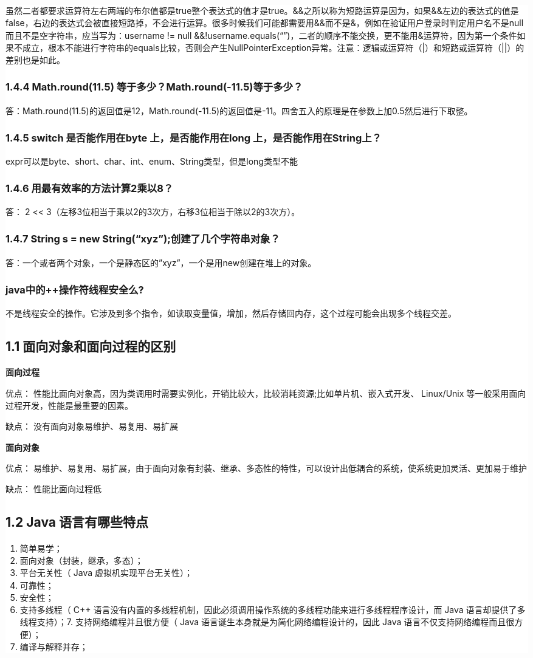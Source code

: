 虽然二者都要求运算符左右两端的布尔值都是true整个表达式的值才是true。&&之所以称为短路运算是因为，如果&&左边的表达式的值是false，右边的表达式会被直接短路掉，不会进行运算。很多时候我们可能都需要用&&而不是&，例如在验证用户登录时判定用户名不是null而且不是空字符串，应当写为：username != null &&!username.equals(“”)，二者的顺序不能交换，更不能用&运算符，因为第一个条件如果不成立，根本不能进行字符串的equals比较，否则会产生NullPointerException异常。注意：逻辑或运算符（|）和短路或运算符（||）的差别也是如此。

### 1.4.4 **Math.round(11.5) 等于多少？Math.round(-11.5)等于多少？**

答：Math.round(11.5)的返回值是12，Math.round(-11.5)的返回值是-11。四舍五入的原理是在参数上加0.5然后进行下取整。

### 1.4.5 **switch 是否能作用在byte 上，是否能作用在long 上，是否能作用在String上？**

expr可以是byte、short、char、int、enum、String类型，但是long类型不能

### 1.4.6 **用最有效率的方法计算2乘以8？**

答： 2 << 3（左移3位相当于乘以2的3次方，右移3位相当于除以2的3次方）。

### 1.4.7 String s = new String(“xyz”);创建了几个字符串对象？

答：一个或者两个对象，一个是静态区的”xyz”，一个是用new创建在堆上的对象。

### java中的++操作符线程安全么?

不是线程安全的操作。它涉及到多个指令，如读取变量值，增加，然后存储回内存，这个过程可能会出现多个线程交差。













## 1.1 面向对象和面向过程的区别

**面向过程**

优点： 性能比面向对象高，因为类调用时需要实例化，开销比较大，比较消耗资源;比如单片机、嵌入式开发、 Linux/Unix 等一般采用面向过程开发，性能是最重要的因素。

缺点： 没有面向对象易维护、易复用、易扩展

**面向对象**

优点： 易维护、易复用、易扩展，由于面向对象有封装、继承、多态性的特性，可以设计出低耦合的系统，使系统更加灵活、更加易于维护

缺点： 性能比面向过程低

## 1.2 Java 语言有哪些特点

1. 简单易学；
2. 面向对象（封装，继承，多态）；
3. 平台无关性（ Java 虚拟机实现平台无关性）；
4. 可靠性；
5. 安全性；
6. 支持多线程（ C++ 语言没有内置的多线程机制，因此必须调用操作系统的多线程功能来进行多线程程序设计，而 Java 语言却提供了多线程支持）；7. 支持网络编程并且很方便（ Java 语言诞生本身就是为简化网络编程设计的，因此 Java 语言不仅支持网络编程而且很方便）；
8. 编译与解释并存；
